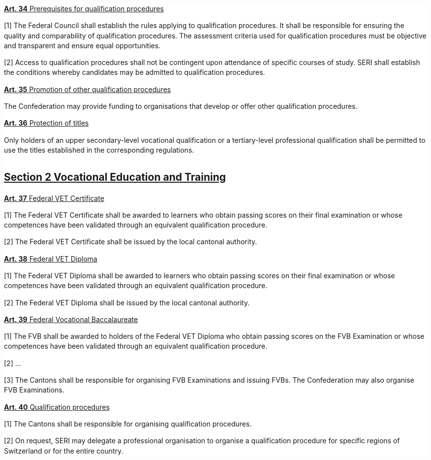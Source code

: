 [**Art. 34** Prerequisites for qualification procedures](https://www.fedlex.admin.ch/eli/cc/2003/674/en#art_34) 

[1] The Federal Council shall establish the rules applying to qualification procedures. It shall be responsible for ensuring the quality and comparability of qualification procedures. The assessment criteria used for qualification procedures must be objective and transparent and ensure equal opportunities.

[2] Access to qualification procedures shall not be contingent upon attendance of specific courses of study. SERI shall establish the conditions whereby candidates may be admitted to qualification procedures.

[**Art. 35** Promotion of other qualification procedures](https://www.fedlex.admin.ch/eli/cc/2003/674/en#art_35) 

The Confederation may provide funding to organisations that develop or offer other qualification procedures.

[**Art. 36** Protection of titles](https://www.fedlex.admin.ch/eli/cc/2003/674/en#art_36) 

Only holders of an upper secondary-level vocational qualification or a tertiary-level professional qualification shall be permitted to use the titles established in the corresponding regulations.

## [Section 2 Vocational Education and Training](https://www.fedlex.admin.ch/eli/cc/2003/674/en#chap_5/sec_2)

[**Art. 37** Federal VET Certificate](https://www.fedlex.admin.ch/eli/cc/2003/674/en#art_37) 

[1] The Federal VET Certificate shall be awarded to learners who obtain passing scores on their final examination or whose competences have been validated through an equivalent qualification procedure.

[2] The Federal VET Certificate shall be issued by the local cantonal authority.

[**Art. 38** Federal VET Diploma](https://www.fedlex.admin.ch/eli/cc/2003/674/en#art_38) 

[1] The Federal VET Diploma shall be awarded to learners who obtain passing scores on their final examination or whose competences have been validated through an equivalent qualification procedure.

[2] The Federal VET Diploma shall be issued by the local cantonal authority.

[**Art. 39** Federal Vocational Baccalaureate](https://www.fedlex.admin.ch/eli/cc/2003/674/en#art_39) 

[1] The FVB shall be awarded to holders of the Federal VET Diploma who obtain passing scores on the FVB Examination or whose competences have been validated through an equivalent qualification procedure.

[2] …

[3] The Cantons shall be responsible for organising FVB Examinations and issuing FVBs. The Confederation may also organise FVB Examinations.

[**Art. 40** Qualification procedures](https://www.fedlex.admin.ch/eli/cc/2003/674/en#art_40) 

[1] The Cantons shall be responsible for organising qualification procedures.

[2] On request, SERI may delegate a professional organisation to organise a qualification procedure for specific regions of Switzerland or for the entire country.
